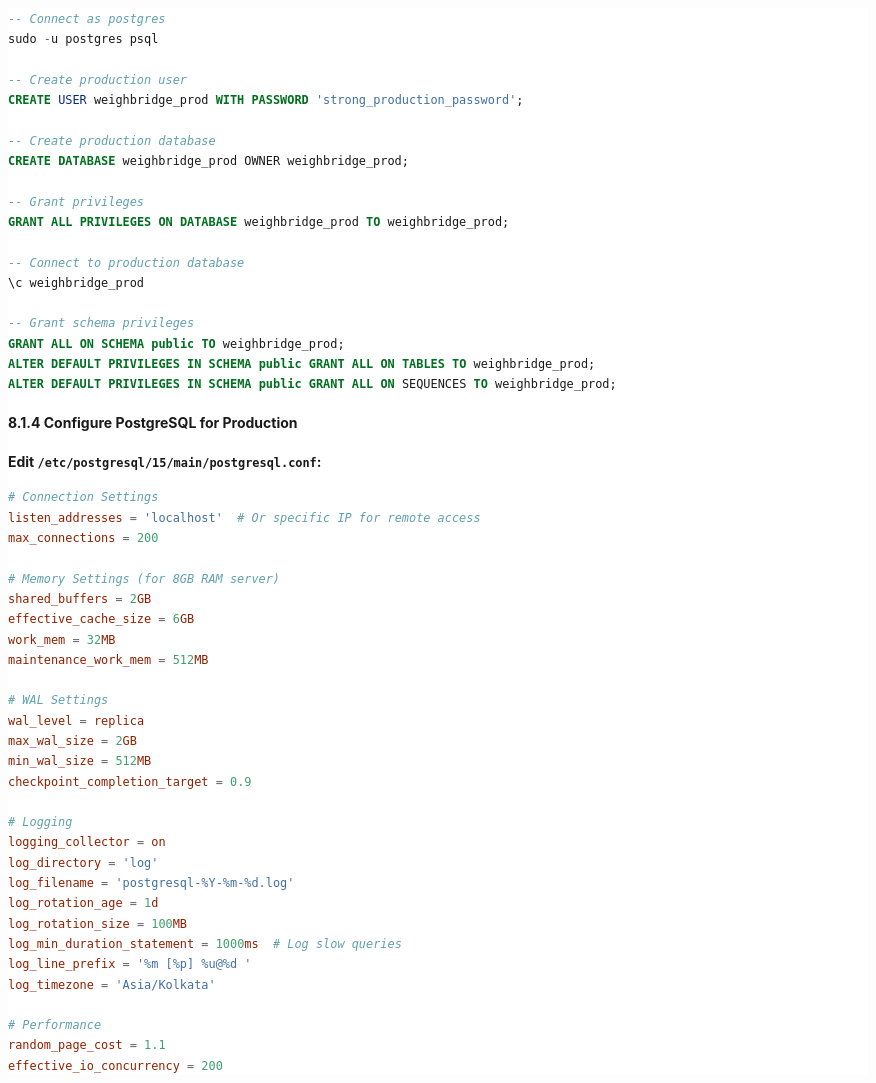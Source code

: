 ```sql
-- Connect as postgres
sudo -u postgres psql

-- Create production user
CREATE USER weighbridge_prod WITH PASSWORD 'strong_production_password';

-- Create production database
CREATE DATABASE weighbridge_prod OWNER weighbridge_prod;

-- Grant privileges
GRANT ALL PRIVILEGES ON DATABASE weighbridge_prod TO weighbridge_prod;

-- Connect to production database
\c weighbridge_prod

-- Grant schema privileges
GRANT ALL ON SCHEMA public TO weighbridge_prod;
ALTER DEFAULT PRIVILEGES IN SCHEMA public GRANT ALL ON TABLES TO weighbridge_prod;
ALTER DEFAULT PRIVILEGES IN SCHEMA public GRANT ALL ON SEQUENCES TO weighbridge_prod;
```

#### 8.1.4 Configure PostgreSQL for Production

**Edit `/etc/postgresql/15/main/postgresql.conf`:**

```conf
# Connection Settings
listen_addresses = 'localhost'  # Or specific IP for remote access
max_connections = 200

# Memory Settings (for 8GB RAM server)
shared_buffers = 2GB
effective_cache_size = 6GB
work_mem = 32MB
maintenance_work_mem = 512MB

# WAL Settings
wal_level = replica
max_wal_size = 2GB
min_wal_size = 512MB
checkpoint_completion_target = 0.9

# Logging
logging_collector = on
log_directory = 'log'
log_filename = 'postgresql-%Y-%m-%d.log'
log_rotation_age = 1d
log_rotation_size = 100MB
log_min_duration_statement = 1000ms  # Log slow queries
log_line_prefix = '%m [%p] %u@%d '
log_timezone = 'Asia/Kolkata'

# Performance
random_page_cost = 1.1
effective_io_concurrency = 200
```
